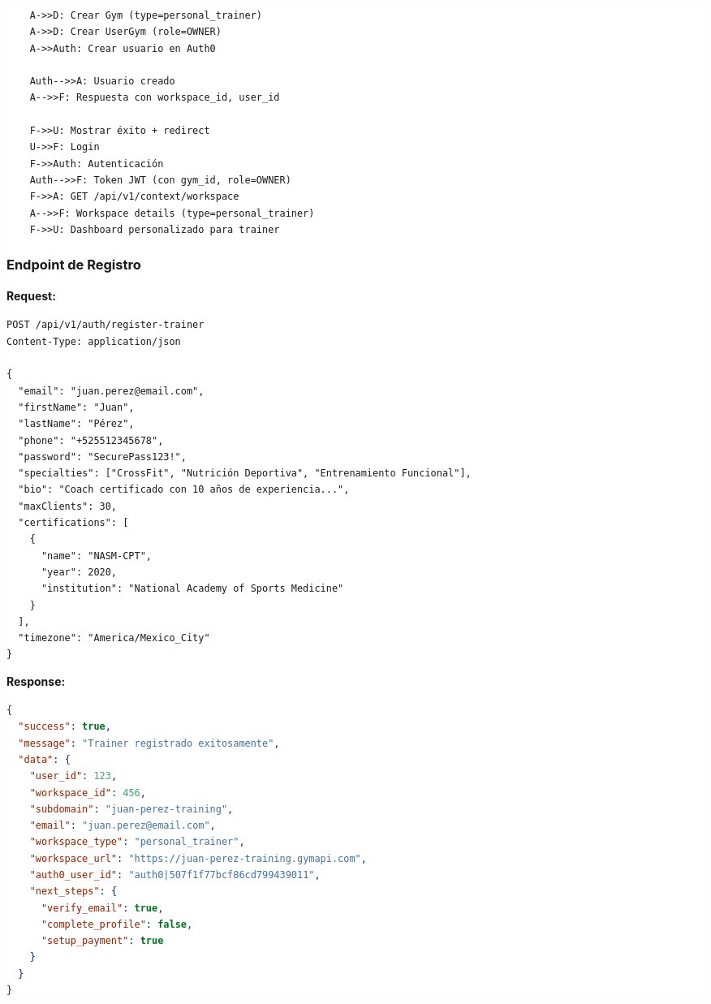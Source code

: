 ```mermaid
    A->>D: Crear Gym (type=personal_trainer)
    A->>D: Crear UserGym (role=OWNER)
    A->>Auth: Crear usuario en Auth0

    Auth-->>A: Usuario creado
    A-->>F: Respuesta con workspace_id, user_id

    F->>U: Mostrar éxito + redirect
    U->>F: Login
    F->>Auth: Autenticación
    Auth-->>F: Token JWT (con gym_id, role=OWNER)
    F->>A: GET /api/v1/context/workspace
    A-->>F: Workspace details (type=personal_trainer)
    F->>U: Dashboard personalizado para trainer
```

### Endpoint de Registro

**Request:**
```http
POST /api/v1/auth/register-trainer
Content-Type: application/json

{
  "email": "juan.perez@email.com",
  "firstName": "Juan",
  "lastName": "Pérez",
  "phone": "+525512345678",
  "password": "SecurePass123!",
  "specialties": ["CrossFit", "Nutrición Deportiva", "Entrenamiento Funcional"],
  "bio": "Coach certificado con 10 años de experiencia...",
  "maxClients": 30,
  "certifications": [
    {
      "name": "NASM-CPT",
      "year": 2020,
      "institution": "National Academy of Sports Medicine"
    }
  ],
  "timezone": "America/Mexico_City"
}
```

**Response:**
```json
{
  "success": true,
  "message": "Trainer registrado exitosamente",
  "data": {
    "user_id": 123,
    "workspace_id": 456,
    "subdomain": "juan-perez-training",
    "email": "juan.perez@email.com",
    "workspace_type": "personal_trainer",
    "workspace_url": "https://juan-perez-training.gymapi.com",
    "auth0_user_id": "auth0|507f1f77bcf86cd799439011",
    "next_steps": {
      "verify_email": true,
      "complete_profile": false,
      "setup_payment": true
    }
  }
}
```
